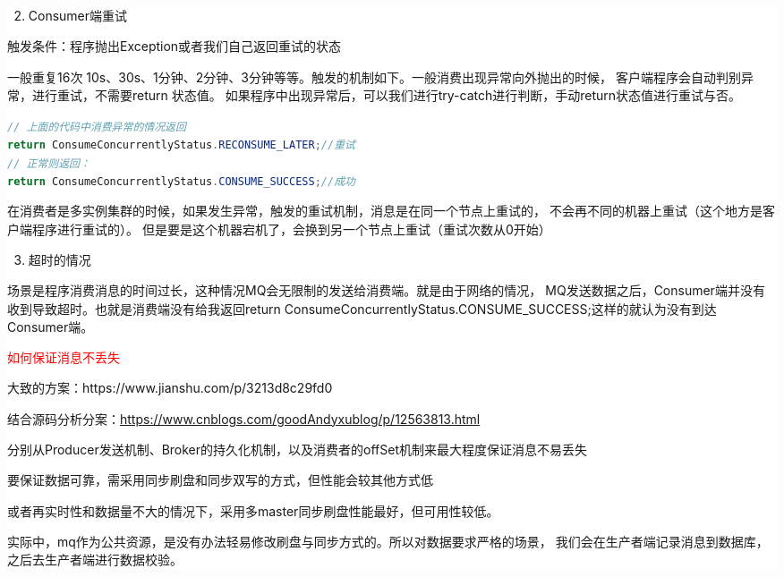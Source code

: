 2. Consumer端重试
   
触发条件：程序抛出Exception或者我们自己返回重试的状态

一般重复16次 10s、30s、1分钟、2分钟、3分钟等等。触发的机制如下。一般消费出现异常向外抛出的时候，
客户端程序会自动判别异常，进行重试，不需要return 状态值。
如果程序中出现异常后，可以我们进行try-catch进行判断，手动return状态值进行重试与否。

```java
// 上面的代码中消费异常的情况返回
return ConsumeConcurrentlyStatus.RECONSUME_LATER;//重试
// 正常则返回：
return ConsumeConcurrentlyStatus.CONSUME_SUCCESS;//成功
```

在消费者是多实例集群的时候，如果发生异常，触发的重试机制，消息是在同一个节点上重试的，
不会再不同的机器上重试（这个地方是客户端程序进行重试的）。
但是要是这个机器宕机了，会换到另一个节点上重试（重试次数从0开始）

3. 超时的情况

场景是程序消费消息的时间过长，这种情况MQ会无限制的发送给消费端。就是由于网络的情况，
MQ发送数据之后，Consumer端并没有收到导致超时。也就是消费端没有给我返回return
ConsumeConcurrentlyStatus.CONSUME_SUCCESS;这样的就认为没有到达Consumer端。

<p style="color: red">如何保证消息不丢失</p>
大致的方案：https://www.jianshu.com/p/3213d8c29fd0

结合源码分析分案：https://www.cnblogs.com/goodAndyxublog/p/12563813.html

分别从Producer发送机制、Broker的持久化机制，以及消费者的offSet机制来最大程度保证消息不易丢失

要保证数据可靠，需采用同步刷盘和同步双写的方式，但性能会较其他方式低

或者再实时性和数据量不大的情况下，采用多master同步刷盘性能最好，但可用性较低。

实际中，mq作为公共资源，是没有办法轻易修改刷盘与同步方式的。所以对数据要求严格的场景，
我们会在生产者端记录消息到数据库，之后去生产者端进行数据校验。

<p style="color: red"></p>
<p style="color: red"></p>